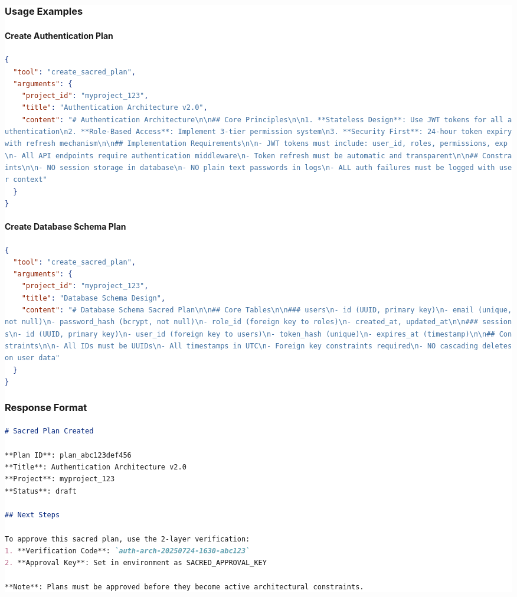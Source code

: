 ### Usage Examples

#### Create Authentication Plan
```json
{
  "tool": "create_sacred_plan",
  "arguments": {
    "project_id": "myproject_123",
    "title": "Authentication Architecture v2.0",
    "content": "# Authentication Architecture\n\n## Core Principles\n\n1. **Stateless Design**: Use JWT tokens for all authentication\n2. **Role-Based Access**: Implement 3-tier permission system\n3. **Security First**: 24-hour token expiry with refresh mechanism\n\n## Implementation Requirements\n\n- JWT tokens must include: user_id, roles, permissions, exp\n- All API endpoints require authentication middleware\n- Token refresh must be automatic and transparent\n\n## Constraints\n\n- NO session storage in database\n- NO plain text passwords in logs\n- ALL auth failures must be logged with user context"
  }
}
```

#### Create Database Schema Plan
```json
{
  "tool": "create_sacred_plan",
  "arguments": {
    "project_id": "myproject_123",
    "title": "Database Schema Design",
    "content": "# Database Schema Sacred Plan\n\n## Core Tables\n\n### users\n- id (UUID, primary key)\n- email (unique, not null)\n- password_hash (bcrypt, not null)\n- role_id (foreign key to roles)\n- created_at, updated_at\n\n### sessions\n- id (UUID, primary key)\n- user_id (foreign key to users)\n- token_hash (unique)\n- expires_at (timestamp)\n\n## Constraints\n\n- All IDs must be UUIDs\n- All timestamps in UTC\n- Foreign key constraints required\n- NO cascading deletes on user data"
  }
}
```

### Response Format
```markdown
# Sacred Plan Created

**Plan ID**: plan_abc123def456
**Title**: Authentication Architecture v2.0
**Project**: myproject_123
**Status**: draft

## Next Steps

To approve this sacred plan, use the 2-layer verification:
1. **Verification Code**: `auth-arch-20250724-1630-abc123`
2. **Approval Key**: Set in environment as SACRED_APPROVAL_KEY

**Note**: Plans must be approved before they become active architectural constraints.
```
